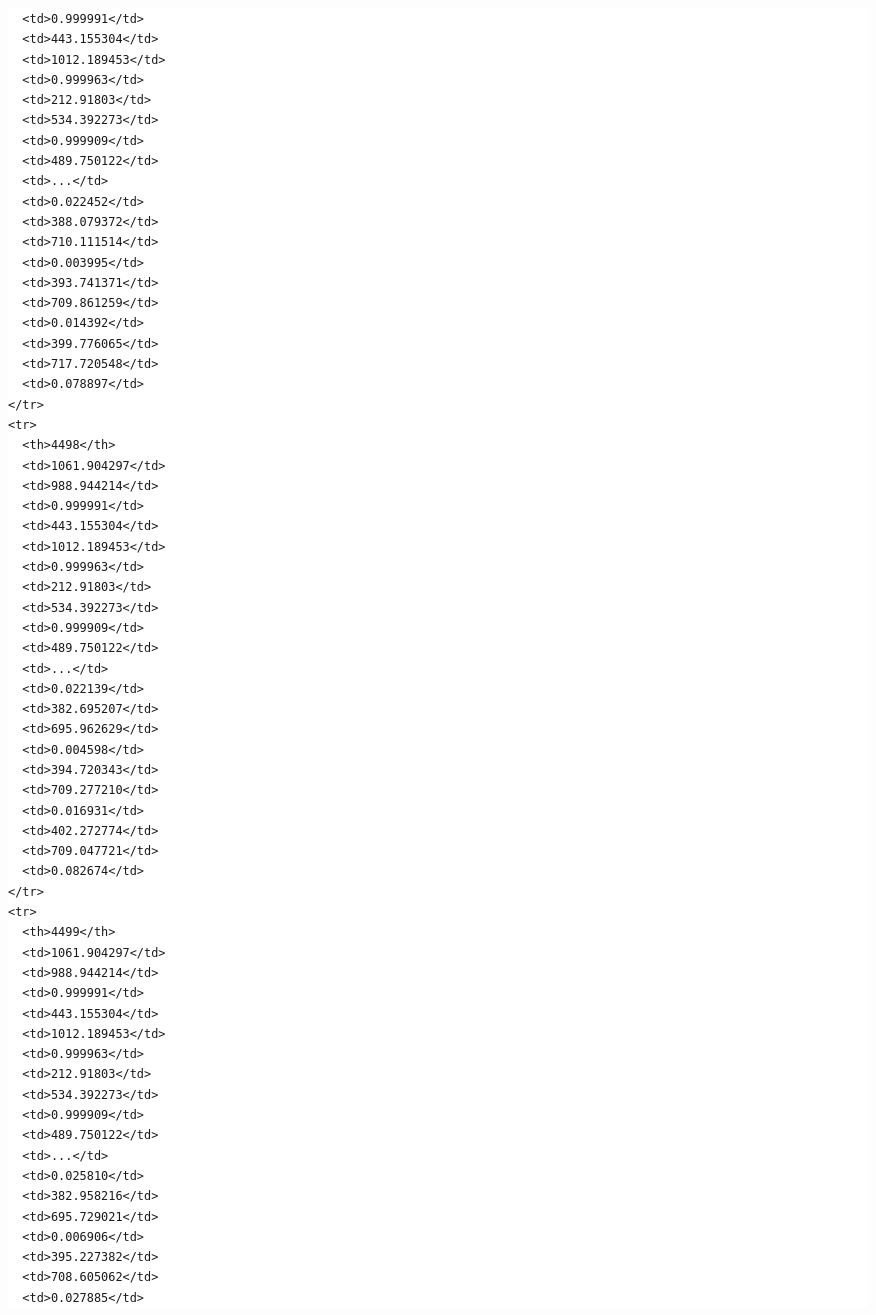       <td>0.999991</td>
      <td>443.155304</td>
      <td>1012.189453</td>
      <td>0.999963</td>
      <td>212.91803</td>
      <td>534.392273</td>
      <td>0.999909</td>
      <td>489.750122</td>
      <td>...</td>
      <td>0.022452</td>
      <td>388.079372</td>
      <td>710.111514</td>
      <td>0.003995</td>
      <td>393.741371</td>
      <td>709.861259</td>
      <td>0.014392</td>
      <td>399.776065</td>
      <td>717.720548</td>
      <td>0.078897</td>
    </tr>
    <tr>
      <th>4498</th>
      <td>1061.904297</td>
      <td>988.944214</td>
      <td>0.999991</td>
      <td>443.155304</td>
      <td>1012.189453</td>
      <td>0.999963</td>
      <td>212.91803</td>
      <td>534.392273</td>
      <td>0.999909</td>
      <td>489.750122</td>
      <td>...</td>
      <td>0.022139</td>
      <td>382.695207</td>
      <td>695.962629</td>
      <td>0.004598</td>
      <td>394.720343</td>
      <td>709.277210</td>
      <td>0.016931</td>
      <td>402.272774</td>
      <td>709.047721</td>
      <td>0.082674</td>
    </tr>
    <tr>
      <th>4499</th>
      <td>1061.904297</td>
      <td>988.944214</td>
      <td>0.999991</td>
      <td>443.155304</td>
      <td>1012.189453</td>
      <td>0.999963</td>
      <td>212.91803</td>
      <td>534.392273</td>
      <td>0.999909</td>
      <td>489.750122</td>
      <td>...</td>
      <td>0.025810</td>
      <td>382.958216</td>
      <td>695.729021</td>
      <td>0.006906</td>
      <td>395.227382</td>
      <td>708.605062</td>
      <td>0.027885</td>